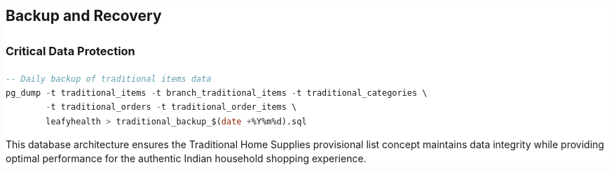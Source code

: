 
## Backup and Recovery

### Critical Data Protection
```sql
-- Daily backup of traditional items data
pg_dump -t traditional_items -t branch_traditional_items -t traditional_categories \
        -t traditional_orders -t traditional_order_items \
        leafyhealth > traditional_backup_$(date +%Y%m%d).sql
```

This database architecture ensures the Traditional Home Supplies provisional list concept maintains data integrity while providing optimal performance for the authentic Indian household shopping experience.